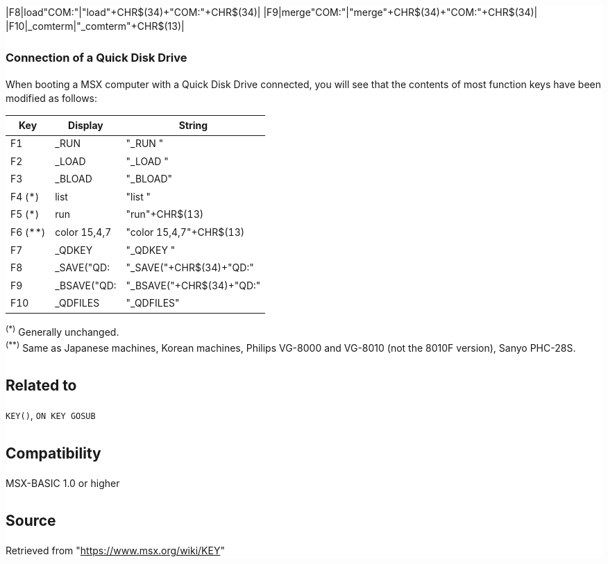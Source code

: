 |F8|load"COM:"|"load"+CHR$(34)+"COM:"+CHR$(34)|
|F9|merge"COM:"|"merge"+CHR$(34)+"COM:"+CHR$(34)|
|F10|_comterm|"_comterm"+CHR$(13)|

### Connection of a Quick Disk Drive

When booting a MSX computer with a Quick Disk Drive connected, you will see that the contents of most function keys have been modified as follows:

|Key|Display|String|
|---|---|---|
|F1|_RUN|"_RUN "|
|F2|_LOAD|"_LOAD "|
|F3|_BLOAD|"_BLOAD"|
|F4 (*)|list|"list "|
|F5 (*)|run|"run"+CHR$(13)|
|F6 (**)|color 15,4,7|"color 15,4,7"+CHR$(13)|
|F7|_QDKEY|"_QDKEY "|
|F8|_SAVE("QD:|"_SAVE("+CHR$(34)+"QD:"|
|F9|_BSAVE("QD:|"_BSAVE("+CHR$(34)+"QD:"|
|F10|_QDFILES|"_QDFILES"|

<sup>(\*)</sup> Generally unchanged.  
<sup>(\*\*)</sup> Same as Japanese machines, Korean machines, Philips VG-8000 and VG-8010 (not the 8010F version), Sanyo PHC-28S.

## Related to

`KEY()`, `ON KEY GOSUB`

## Compatibility

MSX-BASIC 1.0 or higher

## Source
Retrieved from "https://www.msx.org/wiki/KEY"

